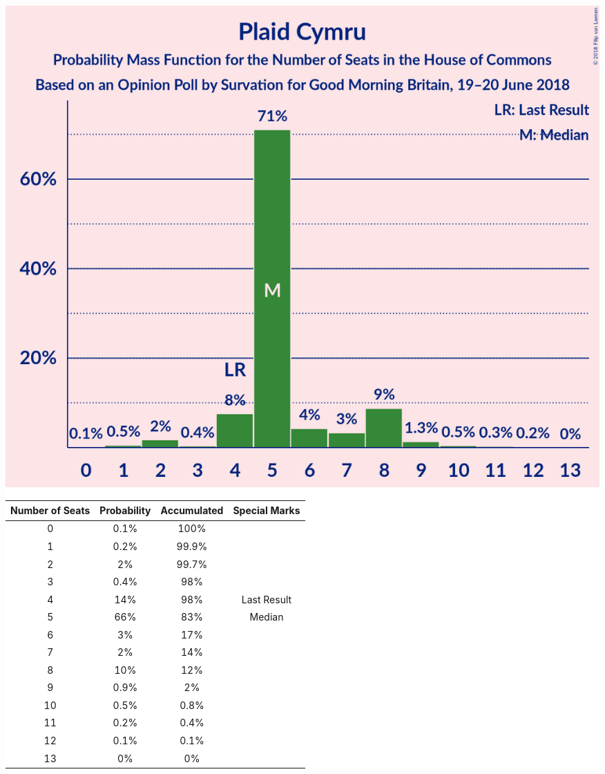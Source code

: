 ![Graph with seats probability mass function not yet produced](2018-06-20-Survation-seats-pmf-plaidcymru.png "Seats Probability Mass Function")

| Number of Seats | Probability | Accumulated | Special Marks |
|:---------------:|:-----------:|:-----------:|:-------------:|
| 0 | 0.1% | 100% |  |
| 1 | 0.2% | 99.9% |  |
| 2 | 2% | 99.7% |  |
| 3 | 0.4% | 98% |  |
| 4 | 14% | 98% | Last Result |
| 5 | 66% | 83% | Median |
| 6 | 3% | 17% |  |
| 7 | 2% | 14% |  |
| 8 | 10% | 12% |  |
| 9 | 0.9% | 2% |  |
| 10 | 0.5% | 0.8% |  |
| 11 | 0.2% | 0.4% |  |
| 12 | 0.1% | 0.1% |  |
| 13 | 0% | 0% |  |

